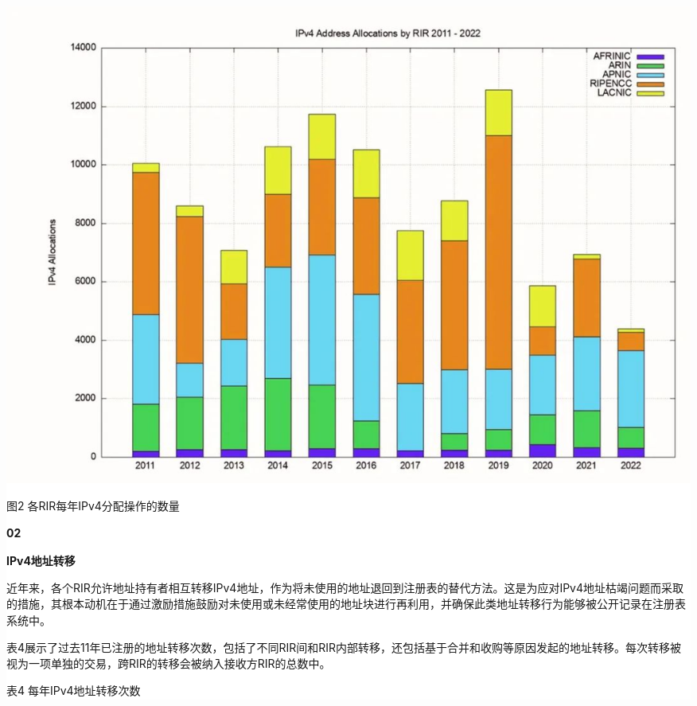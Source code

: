![Image](640.5.jpeg)

图2 各RIR每年IPv4分配操作的数量

**02**

**IPv4地址转移**

近年来，各个RIR允许地址持有者相互转移IPv4地址，作为将未使用的地址退回到注册表的替代方法。这是为应对IPv4地址枯竭问题而采取的措施，其根本动机在于通过激励措施鼓励对未使用或未经常使用的地址块进行再利用，并确保此类地址转移行为能够被公开记录在注册表系统中。

表4展示了过去11年已注册的地址转移次数，包括了不同RIR间和RIR内部转移，还包括基于合并和收购等原因发起的地址转移。每次转移被视为一项单独的交易，跨RIR的转移会被纳入接收方RIR的总数中。

表4 每年IPv4地址转移次数
